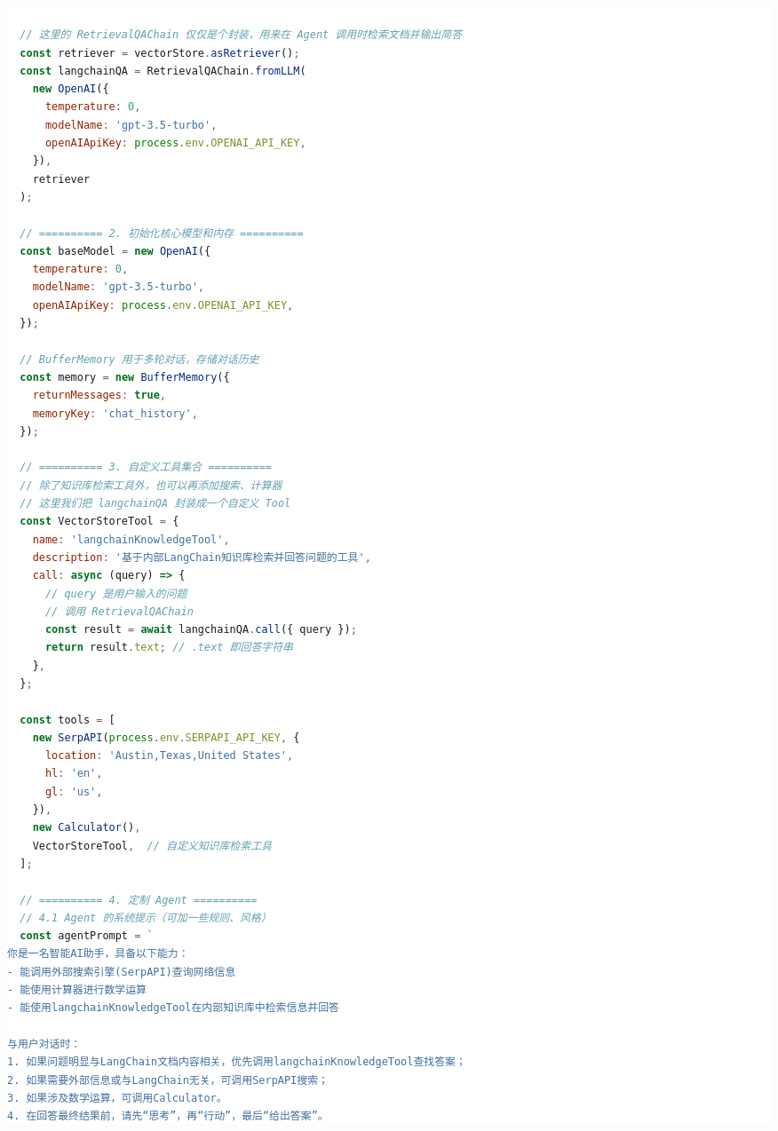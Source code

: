 ```js

  // 这里的 RetrievalQAChain 仅仅是个封装，用来在 Agent 调用时检索文档并输出简答
  const retriever = vectorStore.asRetriever();
  const langchainQA = RetrievalQAChain.fromLLM(
    new OpenAI({
      temperature: 0,
      modelName: 'gpt-3.5-turbo',
      openAIApiKey: process.env.OPENAI_API_KEY,
    }),
    retriever
  );

  // ========== 2. 初始化核心模型和内存 ==========
  const baseModel = new OpenAI({
    temperature: 0,
    modelName: 'gpt-3.5-turbo',
    openAIApiKey: process.env.OPENAI_API_KEY,
  });

  // BufferMemory 用于多轮对话，存储对话历史
  const memory = new BufferMemory({
    returnMessages: true,
    memoryKey: 'chat_history',
  });

  // ========== 3. 自定义工具集合 ==========
  // 除了知识库检索工具外，也可以再添加搜索、计算器
  // 这里我们把 langchainQA 封装成一个自定义 Tool
  const VectorStoreTool = {
    name: 'langchainKnowledgeTool',
    description: '基于内部LangChain知识库检索并回答问题的工具',
    call: async (query) => {
      // query 是用户输入的问题
      // 调用 RetrievalQAChain
      const result = await langchainQA.call({ query });
      return result.text; // .text 即回答字符串
    },
  };

  const tools = [
    new SerpAPI(process.env.SERPAPI_API_KEY, {
      location: 'Austin,Texas,United States',
      hl: 'en',
      gl: 'us',
    }),
    new Calculator(),
    VectorStoreTool,  // 自定义知识库检索工具
  ];

  // ========== 4. 定制 Agent ==========
  // 4.1 Agent 的系统提示（可加一些规则、风格）
  const agentPrompt = `
你是一名智能AI助手，具备以下能力：
- 能调用外部搜索引擎(SerpAPI)查询网络信息
- 能使用计算器进行数学运算
- 能使用langchainKnowledgeTool在内部知识库中检索信息并回答

与用户对话时：
1. 如果问题明显与LangChain文档内容相关，优先调用langchainKnowledgeTool查找答案；
2. 如果需要外部信息或与LangChain无关，可调用SerpAPI搜索；
3. 如果涉及数学运算，可调用Calculator。
4. 在回答最终结果前，请先“思考”，再“行动”，最后“给出答案”。

```